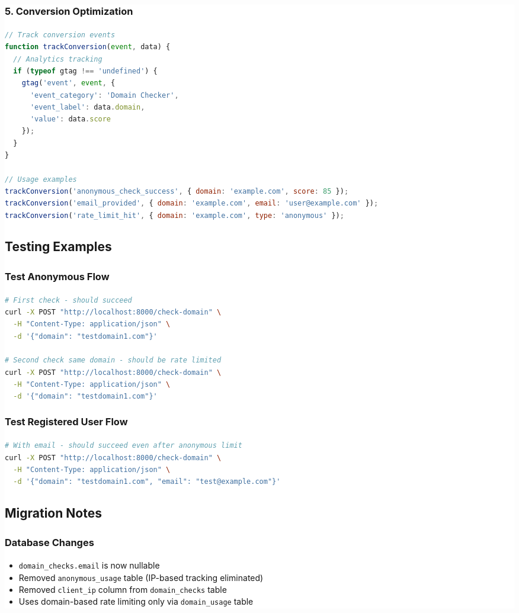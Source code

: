 ### 5. Conversion Optimization

```javascript
// Track conversion events
function trackConversion(event, data) {
  // Analytics tracking
  if (typeof gtag !== 'undefined') {
    gtag('event', event, {
      'event_category': 'Domain Checker',
      'event_label': data.domain,
      'value': data.score
    });
  }
}

// Usage examples
trackConversion('anonymous_check_success', { domain: 'example.com', score: 85 });
trackConversion('email_provided', { domain: 'example.com', email: 'user@example.com' });
trackConversion('rate_limit_hit', { domain: 'example.com', type: 'anonymous' });
```

## Testing Examples

### Test Anonymous Flow
```bash
# First check - should succeed
curl -X POST "http://localhost:8000/check-domain" \
  -H "Content-Type: application/json" \
  -d '{"domain": "testdomain1.com"}'

# Second check same domain - should be rate limited
curl -X POST "http://localhost:8000/check-domain" \
  -H "Content-Type: application/json" \
  -d '{"domain": "testdomain1.com"}'
```

### Test Registered User Flow
```bash
# With email - should succeed even after anonymous limit
curl -X POST "http://localhost:8000/check-domain" \
  -H "Content-Type: application/json" \
  -d '{"domain": "testdomain1.com", "email": "test@example.com"}'
```

## Migration Notes

### Database Changes
- `domain_checks.email` is now nullable
- Removed `anonymous_usage` table (IP-based tracking eliminated)
- Removed `client_ip` column from `domain_checks` table
- Uses domain-based rate limiting only via `domain_usage` table
